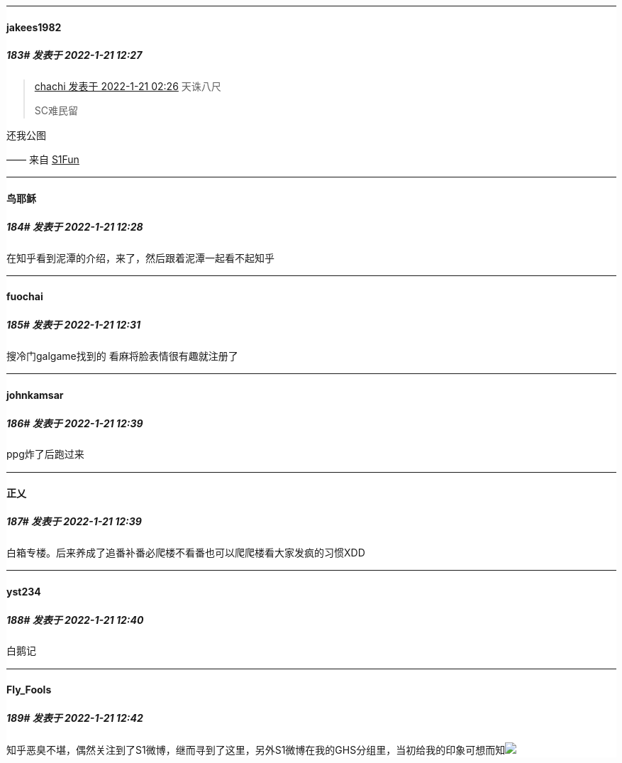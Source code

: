 *****

####  jakees1982  
##### 183#       发表于 2022-1-21 12:27

<blockquote><a href="httphttps://bbs.saraba1st.com/2b/forum.php?mod=redirect&amp;goto=findpost&amp;pid=54373315&amp;ptid=2048494" target="_blank">chachi 发表于 2022-1-21 02:26</a>
天诛八尺

SC难民留</blockquote>
还我公图

—— 来自 [S1Fun](https://s1fun.koalcat.com)

*****

####  鸟耶稣  
##### 184#       发表于 2022-1-21 12:28

在知乎看到泥潭的介绍，来了，然后跟着泥潭一起看不起知乎

*****

####  fuochai  
##### 185#       发表于 2022-1-21 12:31

搜冷门galgame找到的 看麻将脸表情很有趣就注册了

*****

####  johnkamsar  
##### 186#       发表于 2022-1-21 12:39

ppg炸了后跑过来

*****

####  正乂  
##### 187#       发表于 2022-1-21 12:39

白箱专楼。后来养成了追番补番必爬楼不看番也可以爬爬楼看大家发疯的习惯XDD

*****

####  yst234  
##### 188#       发表于 2022-1-21 12:40

白鹅记

*****

####  Fly_Fools  
##### 189#       发表于 2022-1-21 12:42

知乎恶臭不堪，偶然关注到了S1微博，继而寻到了这里，另外S1微博在我的GHS分组里，当初给我的印象可想而知<img src="https://static.saraba1st.com/image/smiley/face2017/067.png" referrerpolicy="no-referrer">
